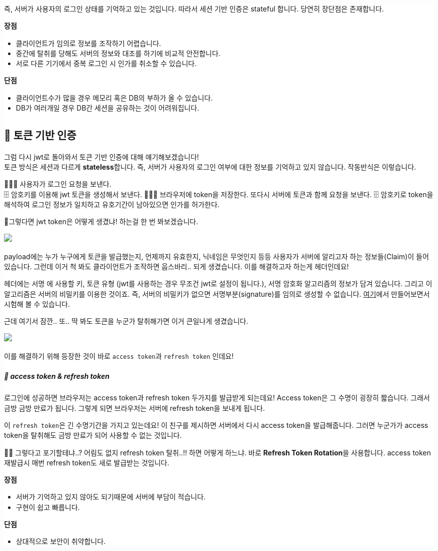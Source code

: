 즉, 서버가 사용자의 로그인 상태를 기억하고 있는 것입니다. 따라서 세션 기반 인증은 stateful 합니다. 당연히 장단점은 존재합니다.  

**장점**   
- 클라이언트가 임의로 정보를 조작하기 어렵습니다.   
- 중간에 탈취를 당해도 서버의 정보와 대조를 하기에 비교적 안전합니다.   
- 서로 다른 기기에서 중복 로그인 시 인가를 취소할 수 있습니다.   

**단점**  
- 클라이언트수가 많을 경우 메모리 혹은 DB의 부하가 올 수 있습니다. 
- DB가 여러개일 경우 DB간 세션을 공유하는 것이 어려워집니다.   

## 🔑  토큰 기반 인증

그럼 다시 jwt로 돌아와서 토큰 기반 인증에 대해 얘기해보겠습니다!   
토큰 방식은 세션과 다르게 **stateless**합니다. 즉, 서버가 사용자의 로그인 여부에 대한 정보를 기억하고 있지 않습니다. 작동반식은 이렇습니다.  

👨🏻‍💻 사용자가 로그인 요청을 보낸다.   
🗄️ 암호키를 이용해 jwt 토큰을 생성해서 보낸다. 
👨🏻‍💻 브라우저에 token을 저장한다. 또다시 서버에 토큰과 함께 요청을 보낸다. 
🗄️ 암호키로 token을 해석하여 로그인 정보가 일치하고 유호기간이 남아있으면 인가를 허가한다. 

그렇다면  jwt token은 어떻게 생겼냐! 하는걸 한 번 봐보겠습니다.  

![](https://i.imgur.com/4NNm6uZ.png)


payload에는 누가 누구에게 토큰을 발급했는지, 언제까지 유효한지, 닉네임은 무엇인지 등등 사용자가 서버에 알리고자 하는 정보들(Claim)이 들어있습니다. 그런데 이거 척 봐도 클라이언트가 조작하면 웁스바리.. 되게 생겼습니다. 이를 해결하고자 하는게 헤더인데요!  

헤더에는 서명 에 사용할 키, 토큰 유형 (jwt를 사용하는 경우 무조건 jwt로 설정이 됩니다.), 서명 암호화 알고리즘의 정보가 담겨 있습니다. 그리고 이 알고리즘은 서버의 비밀키를 이용한 것이죠. 즉, 서버의 비밀키가 없으면 서명부분(signature)를 임의로 생성할 수 없습니다.  [여기](https://jwt.io/)에서 만들어보면서 시험해 볼 수 있습니다.  

근데 여기서 잠깐.. 또.. 딱 봐도 토큰을 누군가 탈취해가면 이거 큰일나게 생겼습니다.  

![](https://i.imgur.com/JTyywa1.png)


이를 해결하기 위해 등장한 것이 바로 `access token`과 `refresh token` 인데요!  

##### 🎫 access token & refresh token

로그인에 성공하면 브라우저는 access token과 refresh token 두가지를 발급받게 되는데요! Access token은 그 수명이 굉장히 짧습니다. 그래서 금방 금방 만료가 됩니다. 그렇게 되면 브라우저는 서버에 refresh token을 보내게 됩니다.  

이 `refresh token`은 긴 수명기간을 가지고 있는데요! 이 친구를 제시하면 서버에서 다시 access token을 발급해줍니다. 그러면 누군가가 access token을 탈취해도 금방 만료가 되어 사용할 수 없는 것입니다.  

🦹‍♂️ 그렇다고 포기할테냐..? 어림도 없지 refresh token 탈취..!! 하면 어떻게 하느냐. 바로 **Refresh Token Rotation**을 사용합니다. access token 재발급시 매번 refresh token도 새로 발급받는 것입니다.  

**장점**  
- 서버가 기억하고 있지 않아도 되기때문에 서버에 부담이 적습니다. 
- 구현이 쉽고 빠릅니다. 

**단점**  
- 상대적으로 보안이 취약합니다.   
